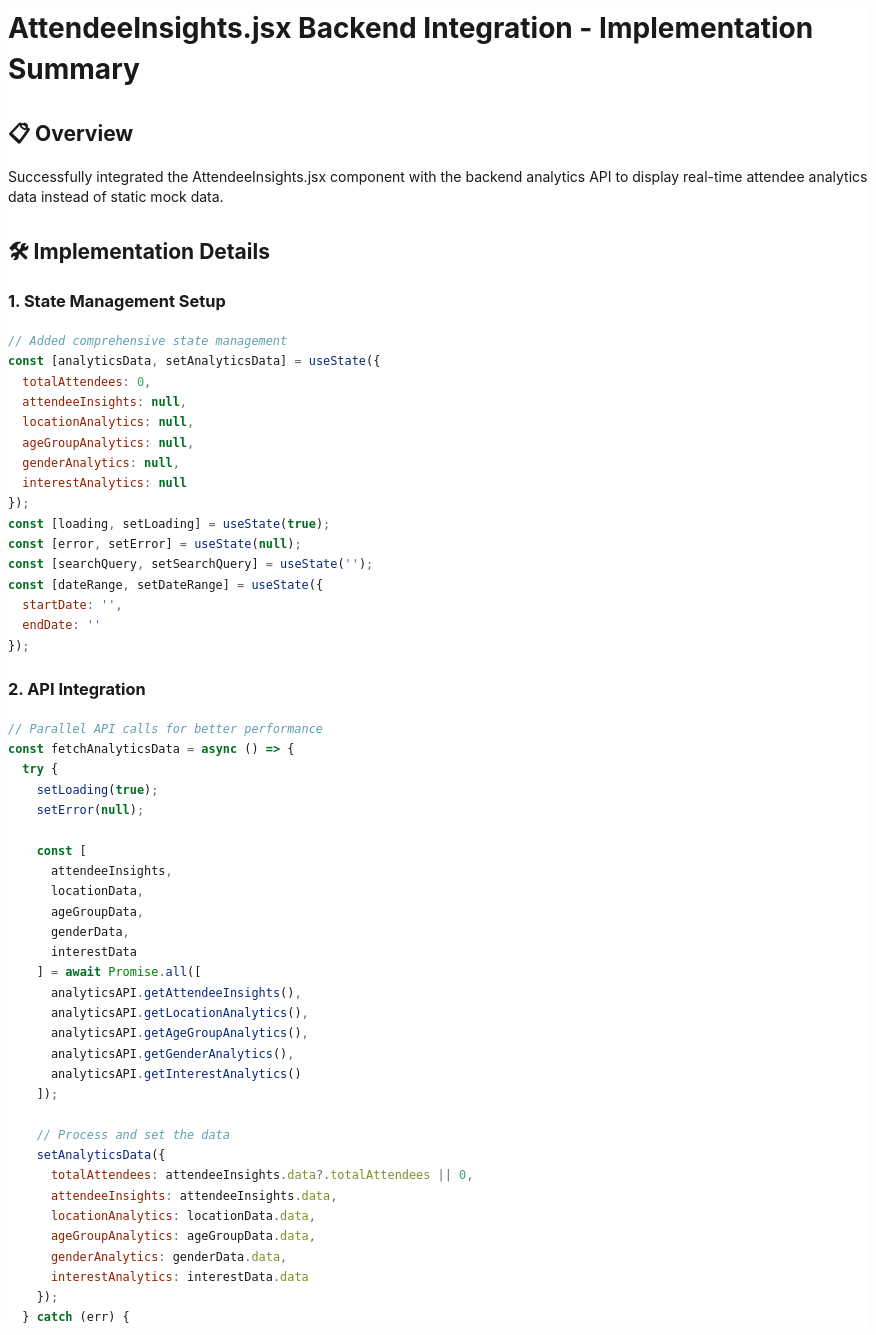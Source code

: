 # AttendeeInsights.jsx Backend Integration - Implementation Summary

## 📋 Overview
Successfully integrated the AttendeeInsights.jsx component with the backend analytics API to display real-time attendee analytics data instead of static mock data.

## 🛠️ Implementation Details

### 1. **State Management Setup**
```jsx
// Added comprehensive state management
const [analyticsData, setAnalyticsData] = useState({
  totalAttendees: 0,
  attendeeInsights: null,
  locationAnalytics: null,
  ageGroupAnalytics: null,
  genderAnalytics: null,
  interestAnalytics: null
});
const [loading, setLoading] = useState(true);
const [error, setError] = useState(null);
const [searchQuery, setSearchQuery] = useState('');
const [dateRange, setDateRange] = useState({
  startDate: '',
  endDate: ''
});
```

### 2. **API Integration**
```jsx
// Parallel API calls for better performance
const fetchAnalyticsData = async () => {
  try {
    setLoading(true);
    setError(null);
    
    const [
      attendeeInsights,
      locationData,
      ageGroupData,
      genderData,
      interestData
    ] = await Promise.all([
      analyticsAPI.getAttendeeInsights(),
      analyticsAPI.getLocationAnalytics(),
      analyticsAPI.getAgeGroupAnalytics(),
      analyticsAPI.getGenderAnalytics(),
      analyticsAPI.getInterestAnalytics()
    ]);
    
    // Process and set the data
    setAnalyticsData({
      totalAttendees: attendeeInsights.data?.totalAttendees || 0,
      attendeeInsights: attendeeInsights.data,
      locationAnalytics: locationData.data,
      ageGroupAnalytics: ageGroupData.data,
      genderAnalytics: genderData.data,
      interestAnalytics: interestData.data
    });
  } catch (err) {
```